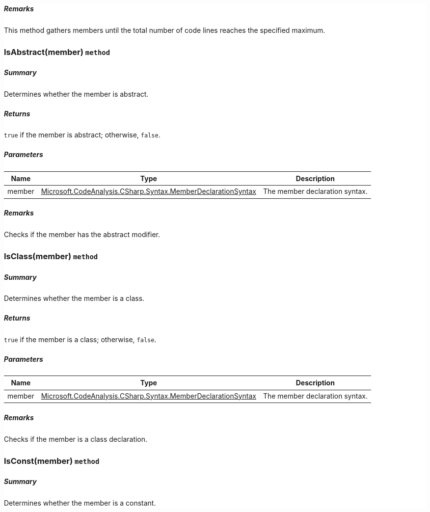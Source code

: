 ##### Remarks

This method gathers members until the total number of code lines reaches the specified maximum.

<a name='M-CommunityToolkit-Roslyn-CSharp-Extensions-MemberDeclarationExtensions-IsAbstract-Microsoft-CodeAnalysis-CSharp-Syntax-MemberDeclarationSyntax-'></a>
### IsAbstract(member) `method`

##### Summary

Determines whether the member is abstract.

##### Returns

`true` if the member is abstract; otherwise, `false`.

##### Parameters

| Name | Type | Description |
| ---- | ---- | ----------- |
| member | [Microsoft.CodeAnalysis.CSharp.Syntax.MemberDeclarationSyntax](#T-Microsoft-CodeAnalysis-CSharp-Syntax-MemberDeclarationSyntax 'Microsoft.CodeAnalysis.CSharp.Syntax.MemberDeclarationSyntax') | The member declaration syntax. |

##### Remarks

Checks if the member has the abstract modifier.

<a name='M-CommunityToolkit-Roslyn-CSharp-Extensions-MemberDeclarationExtensions-IsClass-Microsoft-CodeAnalysis-CSharp-Syntax-MemberDeclarationSyntax-'></a>
### IsClass(member) `method`

##### Summary

Determines whether the member is a class.

##### Returns

`true` if the member is a class; otherwise, `false`.

##### Parameters

| Name | Type | Description |
| ---- | ---- | ----------- |
| member | [Microsoft.CodeAnalysis.CSharp.Syntax.MemberDeclarationSyntax](#T-Microsoft-CodeAnalysis-CSharp-Syntax-MemberDeclarationSyntax 'Microsoft.CodeAnalysis.CSharp.Syntax.MemberDeclarationSyntax') | The member declaration syntax. |

##### Remarks

Checks if the member is a class declaration.

<a name='M-CommunityToolkit-Roslyn-CSharp-Extensions-MemberDeclarationExtensions-IsConst-Microsoft-CodeAnalysis-CSharp-Syntax-MemberDeclarationSyntax-'></a>
### IsConst(member) `method`

##### Summary

Determines whether the member is a constant.
